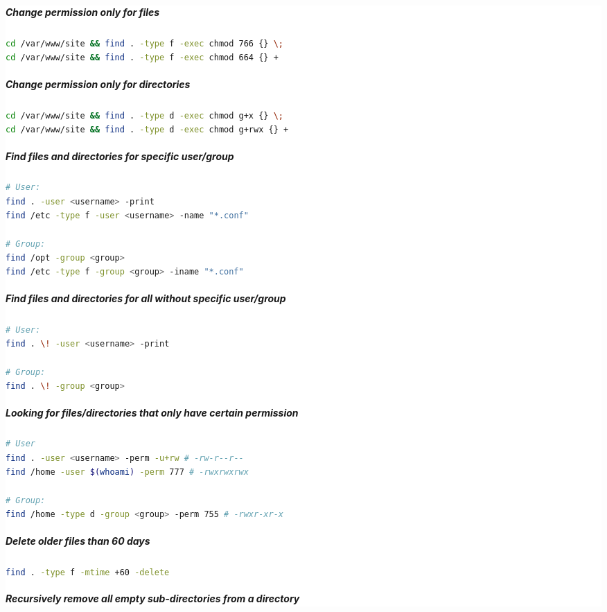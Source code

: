 ##### Change permission only for files

```bash
cd /var/www/site && find . -type f -exec chmod 766 {} \;
cd /var/www/site && find . -type f -exec chmod 664 {} +
```

##### Change permission only for directories

```bash
cd /var/www/site && find . -type d -exec chmod g+x {} \;
cd /var/www/site && find . -type d -exec chmod g+rwx {} +
```

##### Find files and directories for specific user/group

```bash
# User:
find . -user <username> -print
find /etc -type f -user <username> -name "*.conf"

# Group:
find /opt -group <group>
find /etc -type f -group <group> -iname "*.conf"
```

##### Find files and directories for all without specific user/group

```bash
# User:
find . \! -user <username> -print

# Group:
find . \! -group <group>
```

##### Looking for files/directories that only have certain permission

```bash
# User
find . -user <username> -perm -u+rw # -rw-r--r--
find /home -user $(whoami) -perm 777 # -rwxrwxrwx

# Group:
find /home -type d -group <group> -perm 755 # -rwxr-xr-x
```

##### Delete older files than 60 days

```bash
find . -type f -mtime +60 -delete
```

##### Recursively remove all empty sub-directories from a directory

